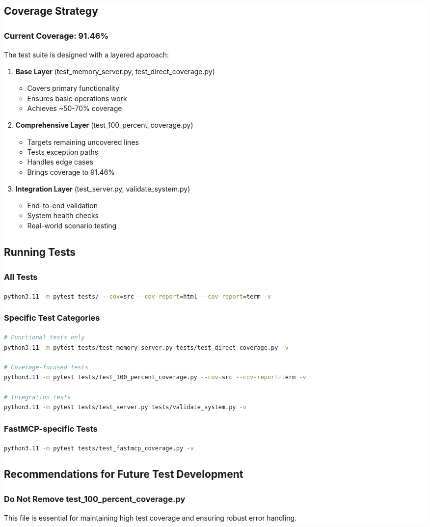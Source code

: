 ## Coverage Strategy

### Current Coverage: 91.46%

The test suite is designed with a layered approach:

1. **Base Layer** (test_memory_server.py, test_direct_coverage.py)
   - Covers primary functionality
   - Ensures basic operations work
   - Achieves ~50-70% coverage

2. **Comprehensive Layer** (test_100_percent_coverage.py)
   - Targets remaining uncovered lines
   - Tests exception paths
   - Handles edge cases
   - Brings coverage to 91.46%

3. **Integration Layer** (test_server.py, validate_system.py)
   - End-to-end validation
   - System health checks
   - Real-world scenario testing

## Running Tests

### All Tests
```bash
python3.11 -m pytest tests/ --cov=src --cov-report=html --cov-report=term -v
```

### Specific Test Categories
```bash
# Functional tests only
python3.11 -m pytest tests/test_memory_server.py tests/test_direct_coverage.py -v

# Coverage-focused tests
python3.11 -m pytest tests/test_100_percent_coverage.py --cov=src --cov-report=term -v

# Integration tests
python3.11 -m pytest tests/test_server.py tests/validate_system.py -v
```

### FastMCP-specific Tests
```bash
python3.11 -m pytest tests/test_fastmcp_coverage.py -v
```

## Recommendations for Future Test Development

### Do Not Remove test_100_percent_coverage.py
This file is essential for maintaining high test coverage and ensuring robust error handling.

